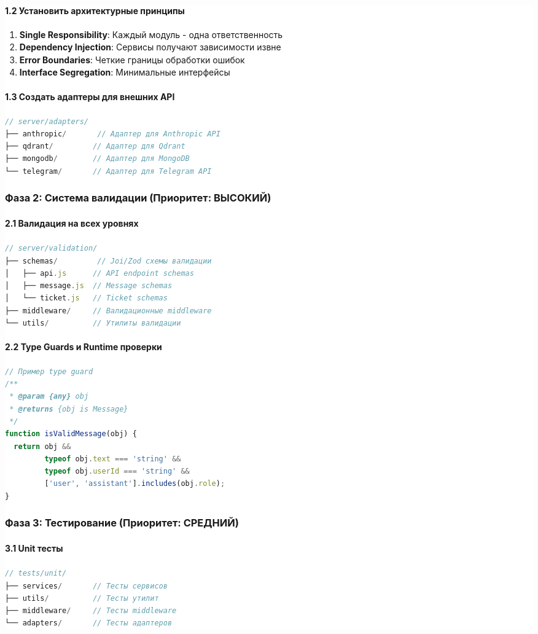 #### 1.2 Установить архитектурные принципы
1. **Single Responsibility**: Каждый модуль - одна ответственность
2. **Dependency Injection**: Сервисы получают зависимости извне
3. **Error Boundaries**: Четкие границы обработки ошибок
4. **Interface Segregation**: Минимальные интерфейсы

#### 1.3 Создать адаптеры для внешних API
```javascript
// server/adapters/
├── anthropic/       // Адаптер для Anthropic API
├── qdrant/         // Адаптер для Qdrant
├── mongodb/        // Адаптер для MongoDB
└── telegram/       // Адаптер для Telegram API
```

### Фаза 2: Система валидации (Приоритет: ВЫСОКИЙ)

#### 2.1 Валидация на всех уровнях
```javascript
// server/validation/
├── schemas/         // Joi/Zod схемы валидации
│   ├── api.js      // API endpoint schemas
│   ├── message.js  // Message schemas
│   └── ticket.js   // Ticket schemas
├── middleware/     // Валидационные middleware
└── utils/          // Утилиты валидации
```

#### 2.2 Type Guards и Runtime проверки
```javascript
// Пример type guard
/**
 * @param {any} obj
 * @returns {obj is Message}
 */
function isValidMessage(obj) {
  return obj &&
         typeof obj.text === 'string' &&
         typeof obj.userId === 'string' &&
         ['user', 'assistant'].includes(obj.role);
}
```

### Фаза 3: Тестирование (Приоритет: СРЕДНИЙ)

#### 3.1 Unit тесты
```javascript
// tests/unit/
├── services/       // Тесты сервисов
├── utils/          // Тесты утилит
├── middleware/     // Тесты middleware
└── adapters/       // Тесты адаптеров
```
